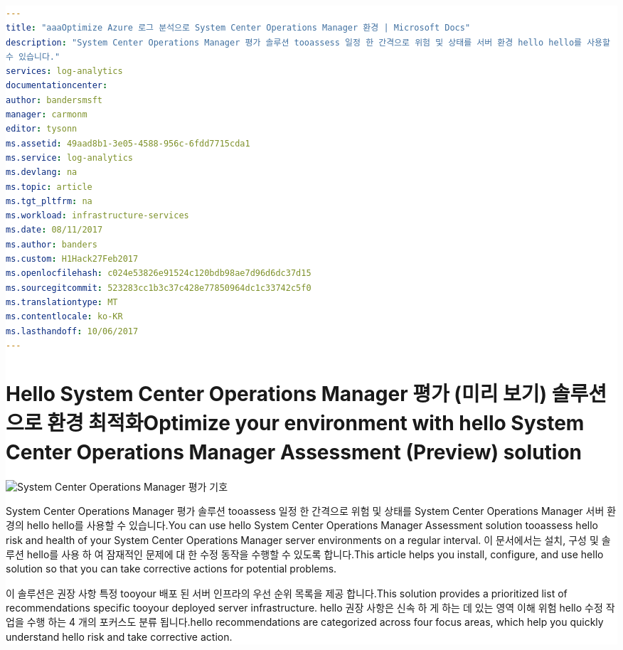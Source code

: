 ```yaml
---
title: "aaaOptimize Azure 로그 분석으로 System Center Operations Manager 환경 | Microsoft Docs"
description: "System Center Operations Manager 평가 솔루션 tooassess 일정 한 간격으로 위험 및 상태를 서버 환경 hello hello를 사용할 수 있습니다."
services: log-analytics
documentationcenter: 
author: bandersmsft
manager: carmonm
editor: tysonn
ms.assetid: 49aad8b1-3e05-4588-956c-6fdd7715cda1
ms.service: log-analytics
ms.devlang: na
ms.topic: article
ms.tgt_pltfrm: na
ms.workload: infrastructure-services
ms.date: 08/11/2017
ms.author: banders
ms.custom: H1Hack27Feb2017
ms.openlocfilehash: c024e53826e91524c120bdb98ae7d96d6dc37d15
ms.sourcegitcommit: 523283cc1b3c37c428e77850964dc1c33742c5f0
ms.translationtype: MT
ms.contentlocale: ko-KR
ms.lasthandoff: 10/06/2017
---
```

# <a name="optimize-your-environment-with-hello-system-center-operations-manager-assessment-preview-solution"></a><span data-ttu-id="71cf6-103">Hello System Center Operations Manager 평가 (미리 보기) 솔루션으로 환경 최적화</span><span class="sxs-lookup"><span data-stu-id="71cf6-103">Optimize your environment with hello System Center Operations Manager Assessment (Preview) solution</span></span>

![System Center Operations Manager 평가 기호](./media/log-analytics-scom-assessment/scom-assessment-symbol.png)

<span data-ttu-id="71cf6-105">System Center Operations Manager 평가 솔루션 tooassess 일정 한 간격으로 위험 및 상태를 System Center Operations Manager 서버 환경의 hello hello를 사용할 수 있습니다.</span><span class="sxs-lookup"><span data-stu-id="71cf6-105">You can use hello System Center Operations Manager Assessment solution tooassess hello risk and health of your System Center Operations Manager server environments on a regular interval.</span></span> <span data-ttu-id="71cf6-106">이 문서에서는 설치, 구성 및 솔루션 hello를 사용 하 여 잠재적인 문제에 대 한 수정 동작을 수행할 수 있도록 합니다.</span><span class="sxs-lookup"><span data-stu-id="71cf6-106">This article helps you install, configure, and use hello solution so that you can take corrective actions for potential problems.</span></span>

<span data-ttu-id="71cf6-107">이 솔루션은 권장 사항 특정 tooyour 배포 된 서버 인프라의 우선 순위 목록을 제공 합니다.</span><span class="sxs-lookup"><span data-stu-id="71cf6-107">This solution provides a prioritized list of recommendations specific tooyour deployed server infrastructure.</span></span> <span data-ttu-id="71cf6-108">hello 권장 사항은 신속 하 게 하는 데 있는 영역 이해 위험 hello 수정 작업을 수행 하는 4 개의 포커스도 분류 됩니다.</span><span class="sxs-lookup"><span data-stu-id="71cf6-108">hello recommendations are categorized across four focus areas, which help you quickly understand hello risk and take corrective action.</span></span>
